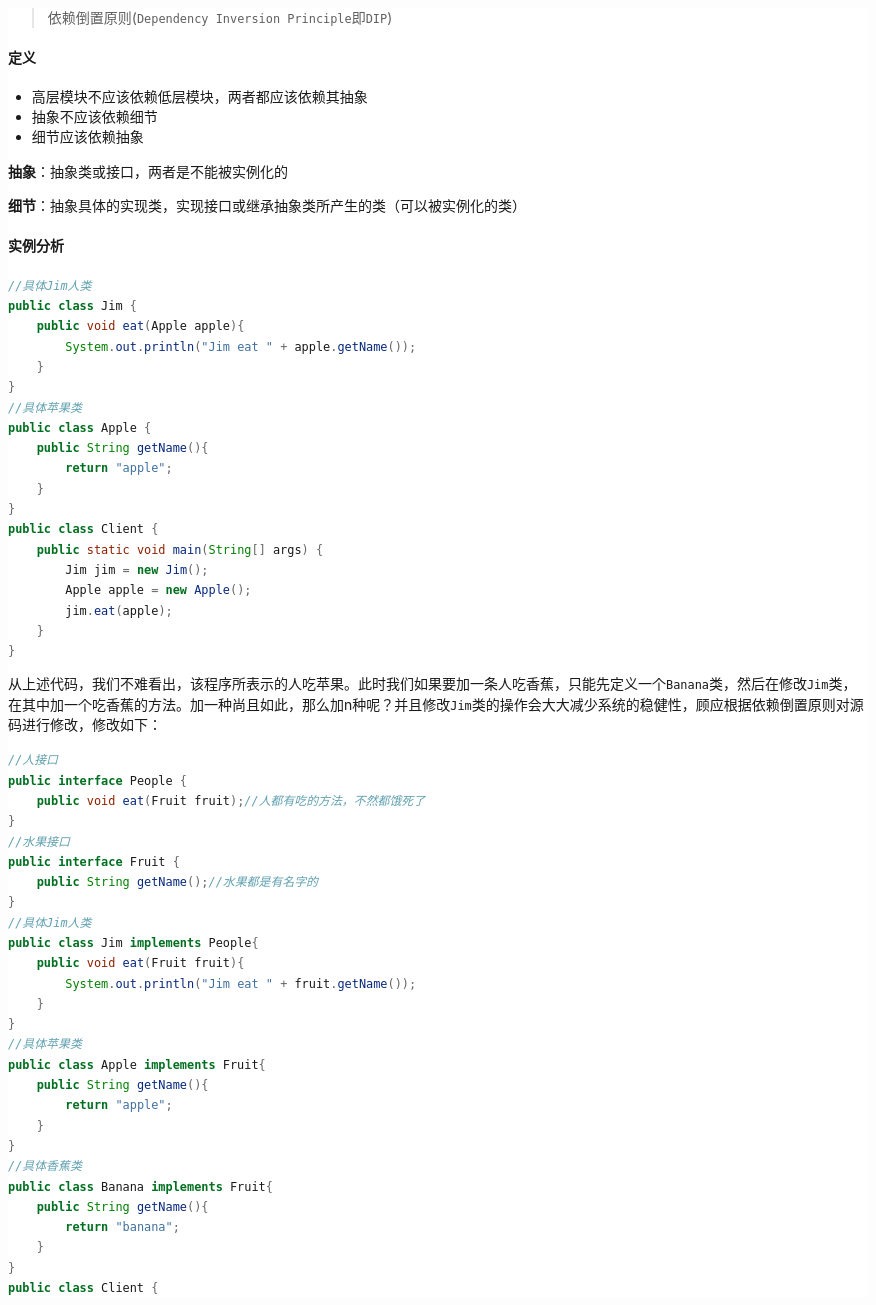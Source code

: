 > 依赖倒置原则(`Dependency Inversion Principle`即`DIP`)

#### 定义

- 高层模块不应该依赖低层模块，两者都应该依赖其抽象
- 抽象不应该依赖细节
- 细节应该依赖抽象

**抽象**：抽象类或接口，两者是不能被实例化的

**细节**：抽象具体的实现类，实现接口或继承抽象类所产生的类（可以被实例化的类）

#### 实例分析

```java
//具体Jim人类
public class Jim {
    public void eat(Apple apple){
        System.out.println("Jim eat " + apple.getName());
    }
}
//具体苹果类
public class Apple {
    public String getName(){
        return "apple";
    }
}
public class Client {
    public static void main(String[] args) {
        Jim jim = new Jim();
        Apple apple = new Apple();
        jim.eat(apple);
    }
}
```

从上述代码，我们不难看出，该程序所表示的人吃苹果。此时我们如果要加一条人吃香蕉，只能先定义一个`Banana`类，然后在修改`Jim`类，在其中加一个吃香蕉的方法。加一种尚且如此，那么加n种呢？并且修改`Jim`类的操作会大大减少系统的稳健性，顾应根据依赖倒置原则对源码进行修改，修改如下：

```java
//人接口
public interface People {
    public void eat(Fruit fruit);//人都有吃的方法，不然都饿死了
}
//水果接口
public interface Fruit {
    public String getName();//水果都是有名字的
}
//具体Jim人类
public class Jim implements People{
    public void eat(Fruit fruit){
        System.out.println("Jim eat " + fruit.getName());
    }
}
//具体苹果类
public class Apple implements Fruit{
    public String getName(){
        return "apple";
    }
}
//具体香蕉类
public class Banana implements Fruit{
    public String getName(){
        return "banana";
    }
}
public class Client {
```